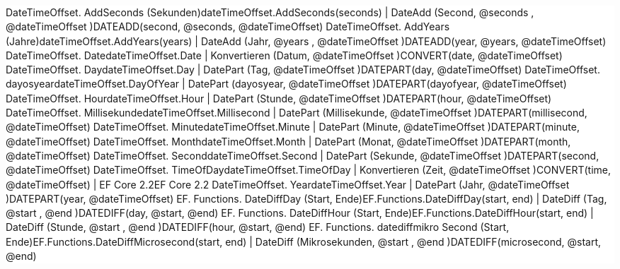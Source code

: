 <span data-ttu-id="bf548-235">DateTimeOffset. AddSeconds (Sekunden)</span><span class="sxs-lookup"><span data-stu-id="bf548-235">dateTimeOffset.AddSeconds(seconds)</span></span>                          | <span data-ttu-id="bf548-236">DateAdd (Second, @seconds , @dateTimeOffset )</span><span class="sxs-lookup"><span data-stu-id="bf548-236">DATEADD(second, @seconds, @dateTimeOffset)</span></span>
<span data-ttu-id="bf548-237">DateTimeOffset. AddYears (Jahre)</span><span class="sxs-lookup"><span data-stu-id="bf548-237">dateTimeOffset.AddYears(years)</span></span>                              | <span data-ttu-id="bf548-238">DateAdd (Jahr, @years , @dateTimeOffset )</span><span class="sxs-lookup"><span data-stu-id="bf548-238">DATEADD(year, @years, @dateTimeOffset)</span></span>
<span data-ttu-id="bf548-239">DateTimeOffset. Date</span><span class="sxs-lookup"><span data-stu-id="bf548-239">dateTimeOffset.Date</span></span>                                         | <span data-ttu-id="bf548-240">Konvertieren (Datum, @dateTimeOffset )</span><span class="sxs-lookup"><span data-stu-id="bf548-240">CONVERT(date, @dateTimeOffset)</span></span>
<span data-ttu-id="bf548-241">DateTimeOffset. Day</span><span class="sxs-lookup"><span data-stu-id="bf548-241">dateTimeOffset.Day</span></span>                                          | <span data-ttu-id="bf548-242">DatePart (Tag, @dateTimeOffset )</span><span class="sxs-lookup"><span data-stu-id="bf548-242">DATEPART(day, @dateTimeOffset)</span></span>
<span data-ttu-id="bf548-243">DateTimeOffset. dayosyear</span><span class="sxs-lookup"><span data-stu-id="bf548-243">dateTimeOffset.DayOfYear</span></span>                                    | <span data-ttu-id="bf548-244">DatePart (dayosyear, @dateTimeOffset )</span><span class="sxs-lookup"><span data-stu-id="bf548-244">DATEPART(dayofyear, @dateTimeOffset)</span></span>
<span data-ttu-id="bf548-245">DateTimeOffset. Hour</span><span class="sxs-lookup"><span data-stu-id="bf548-245">dateTimeOffset.Hour</span></span>                                         | <span data-ttu-id="bf548-246">DatePart (Stunde, @dateTimeOffset )</span><span class="sxs-lookup"><span data-stu-id="bf548-246">DATEPART(hour, @dateTimeOffset)</span></span>
<span data-ttu-id="bf548-247">DateTimeOffset. Millisekunde</span><span class="sxs-lookup"><span data-stu-id="bf548-247">dateTimeOffset.Millisecond</span></span>                                  | <span data-ttu-id="bf548-248">DatePart (Millisekunde, @dateTimeOffset )</span><span class="sxs-lookup"><span data-stu-id="bf548-248">DATEPART(millisecond, @dateTimeOffset)</span></span>
<span data-ttu-id="bf548-249">DateTimeOffset. Minute</span><span class="sxs-lookup"><span data-stu-id="bf548-249">dateTimeOffset.Minute</span></span>                                       | <span data-ttu-id="bf548-250">DatePart (Minute, @dateTimeOffset )</span><span class="sxs-lookup"><span data-stu-id="bf548-250">DATEPART(minute, @dateTimeOffset)</span></span>
<span data-ttu-id="bf548-251">DateTimeOffset. Month</span><span class="sxs-lookup"><span data-stu-id="bf548-251">dateTimeOffset.Month</span></span>                                        | <span data-ttu-id="bf548-252">DatePart (Monat, @dateTimeOffset )</span><span class="sxs-lookup"><span data-stu-id="bf548-252">DATEPART(month, @dateTimeOffset)</span></span>
<span data-ttu-id="bf548-253">DateTimeOffset. Second</span><span class="sxs-lookup"><span data-stu-id="bf548-253">dateTimeOffset.Second</span></span>                                       | <span data-ttu-id="bf548-254">DatePart (Sekunde, @dateTimeOffset )</span><span class="sxs-lookup"><span data-stu-id="bf548-254">DATEPART(second, @dateTimeOffset)</span></span>
<span data-ttu-id="bf548-255">DateTimeOffset. TimeOfDay</span><span class="sxs-lookup"><span data-stu-id="bf548-255">dateTimeOffset.TimeOfDay</span></span>                                    | <span data-ttu-id="bf548-256">Konvertieren (Zeit, @dateTimeOffset )</span><span class="sxs-lookup"><span data-stu-id="bf548-256">CONVERT(time, @dateTimeOffset)</span></span>                        | <span data-ttu-id="bf548-257">EF Core 2.2</span><span class="sxs-lookup"><span data-stu-id="bf548-257">EF Core 2.2</span></span>
<span data-ttu-id="bf548-258">DateTimeOffset. Year</span><span class="sxs-lookup"><span data-stu-id="bf548-258">dateTimeOffset.Year</span></span>                                         | <span data-ttu-id="bf548-259">DatePart (Jahr, @dateTimeOffset )</span><span class="sxs-lookup"><span data-stu-id="bf548-259">DATEPART(year, @dateTimeOffset)</span></span>
<span data-ttu-id="bf548-260">EF. Functions. DateDiffDay (Start, Ende)</span><span class="sxs-lookup"><span data-stu-id="bf548-260">EF.Functions.DateDiffDay(start, end)</span></span>                        | <span data-ttu-id="bf548-261">DateDiff (Tag, @start , @end )</span><span class="sxs-lookup"><span data-stu-id="bf548-261">DATEDIFF(day, @start, @end)</span></span>
<span data-ttu-id="bf548-262">EF. Functions. DateDiffHour (Start, Ende)</span><span class="sxs-lookup"><span data-stu-id="bf548-262">EF.Functions.DateDiffHour(start, end)</span></span>                       | <span data-ttu-id="bf548-263">DateDiff (Stunde, @start , @end )</span><span class="sxs-lookup"><span data-stu-id="bf548-263">DATEDIFF(hour, @start, @end)</span></span>
<span data-ttu-id="bf548-264">EF. Functions. datediffmikro Second (Start, Ende)</span><span class="sxs-lookup"><span data-stu-id="bf548-264">EF.Functions.DateDiffMicrosecond(start, end)</span></span>                | <span data-ttu-id="bf548-265">DateDiff (Mikrosekunden, @start , @end )</span><span class="sxs-lookup"><span data-stu-id="bf548-265">DATEDIFF(microsecond, @start, @end)</span></span>